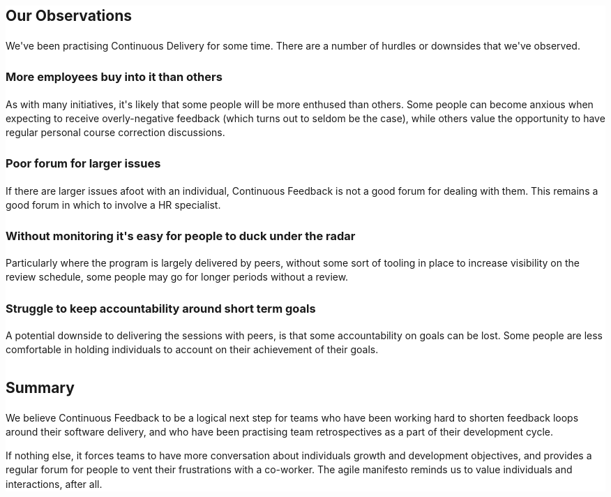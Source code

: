 ## Our Observations

We've been practising Continuous Delivery for some time. There are a number of hurdles or downsides that we've observed.

### More employees buy into it than others

As with many initiatives, it's likely that some people will be more enthused than others. Some people can become anxious when expecting to receive overly-negative feedback (which turns out to seldom be the case), while others value the opportunity to have regular personal course correction discussions.

### Poor forum for larger issues

If there are larger issues afoot with an individual, Continuous Feedback is not a good forum for dealing with them. This remains a good forum in which to involve a HR specialist.

### Without monitoring it's easy for people to duck under the radar

Particularly where the program is largely delivered by peers, without some sort of tooling in place to increase visibility on the review schedule, some people may go for longer periods without a review.

### Struggle to keep accountability around short term goals

A potential downside to delivering the sessions with peers, is that some accountability on goals can be lost. Some people are less comfortable in holding individuals to account on their achievement of their goals.

## Summary

We believe Continuous Feedback to be a logical next step for teams who have been working hard to shorten feedback loops around their software delivery, and who have been practising team retrospectives as a part of their development cycle.

If nothing else, it forces teams to have more conversation about individuals growth and development objectives, and provides a regular forum for people to vent their frustrations with a co-worker. The agile manifesto reminds us to value individuals and interactions, after all.

